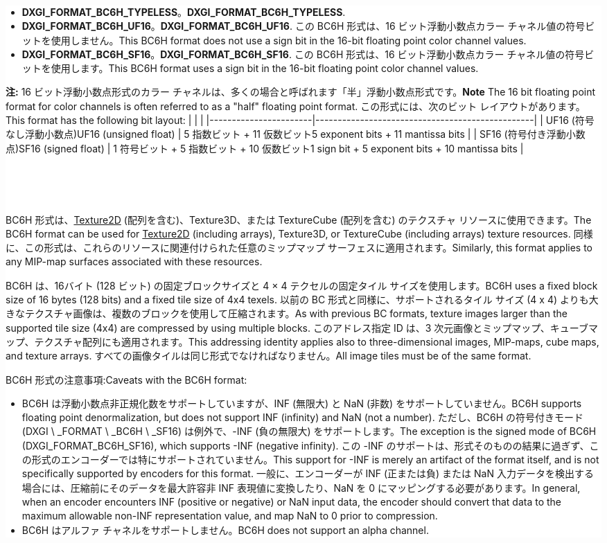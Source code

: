 -   <span data-ttu-id="a4497-110">**DXGI\_FORMAT\_BC6H\_TYPELESS**。</span><span class="sxs-lookup"><span data-stu-id="a4497-110">**DXGI\_FORMAT\_BC6H\_TYPELESS**.</span></span>
-   <span data-ttu-id="a4497-111">**DXGI\_FORMAT\_BC6H\_UF16**。</span><span class="sxs-lookup"><span data-stu-id="a4497-111">**DXGI\_FORMAT\_BC6H\_UF16**.</span></span> <span data-ttu-id="a4497-112">この BC6H 形式は、16 ビット浮動小数点カラー チャネル値の符号ビットを使用しません。</span><span class="sxs-lookup"><span data-stu-id="a4497-112">This BC6H format does not use a sign bit in the 16-bit floating point color channel values.</span></span>
-   <span data-ttu-id="a4497-113">**DXGI\_FORMAT\_BC6H\_SF16**。</span><span class="sxs-lookup"><span data-stu-id="a4497-113">**DXGI\_FORMAT\_BC6H\_SF16**.</span></span> <span data-ttu-id="a4497-114">この BC6H 形式は、16 ビット浮動小数点カラー チャネル値の符号ビットを使用します。</span><span class="sxs-lookup"><span data-stu-id="a4497-114">This BC6H format uses a sign bit in the 16-bit floating point color channel values.</span></span>

<span data-ttu-id="a4497-115">**注:**  16 ビット浮動小数点形式のカラー チャネルは、多くの場合と呼ばれます「半」浮動小数点形式です。</span><span class="sxs-lookup"><span data-stu-id="a4497-115">**Note** The 16 bit floating point format for color channels is often referred to as a "half" floating point format.</span></span> <span data-ttu-id="a4497-116">この形式には、次のビット レイアウトがあります。</span><span class="sxs-lookup"><span data-stu-id="a4497-116">This format has the following bit layout:</span></span>
|                       |                                                 |
|-----------------------|-------------------------------------------------|
| <span data-ttu-id="a4497-117">UF16 (符号なし浮動小数点)</span><span class="sxs-lookup"><span data-stu-id="a4497-117">UF16 (unsigned float)</span></span> | <span data-ttu-id="a4497-118">5 指数ビット + 11 仮数ビット</span><span class="sxs-lookup"><span data-stu-id="a4497-118">5 exponent bits + 11 mantissa bits</span></span>              |
| <span data-ttu-id="a4497-119">SF16 (符号付き浮動小数点)</span><span class="sxs-lookup"><span data-stu-id="a4497-119">SF16 (signed float)</span></span>   | <span data-ttu-id="a4497-120">1 符号ビット + 5 指数ビット + 10 仮数ビット</span><span class="sxs-lookup"><span data-stu-id="a4497-120">1 sign bit + 5 exponent bits + 10 mantissa bits</span></span> |

 

 

<span data-ttu-id="a4497-121">BC6H 形式は、[Texture2D](https://msdn.microsoft.com/library/windows/desktop/bb205277) (配列を含む)、Texture3D、または TextureCube (配列を含む) のテクスチャ リソースに使用できます。</span><span class="sxs-lookup"><span data-stu-id="a4497-121">The BC6H format can be used for [Texture2D](https://msdn.microsoft.com/library/windows/desktop/bb205277) (including arrays), Texture3D, or TextureCube (including arrays) texture resources.</span></span> <span data-ttu-id="a4497-122">同様に、この形式は、これらのリソースに関連付けられた任意のミップマップ サーフェスに適用されます。</span><span class="sxs-lookup"><span data-stu-id="a4497-122">Similarly, this format applies to any MIP-map surfaces associated with these resources.</span></span>

<span data-ttu-id="a4497-123">BC6H は、16バイト (128 ビット) の固定ブロックサイズと 4 × 4 テクセルの固定タイル サイズを使用します。</span><span class="sxs-lookup"><span data-stu-id="a4497-123">BC6H uses a fixed block size of 16 bytes (128 bits) and a fixed tile size of 4x4 texels.</span></span> <span data-ttu-id="a4497-124">以前の BC 形式と同様に、サポートされるタイル サイズ (4 x 4) よりも大きなテクスチャ画像は、複数のブロックを使用して圧縮されます。</span><span class="sxs-lookup"><span data-stu-id="a4497-124">As with previous BC formats, texture images larger than the supported tile size (4x4) are compressed by using multiple blocks.</span></span> <span data-ttu-id="a4497-125">このアドレス指定 ID は、3 次元画像とミップマップ、キューブマップ、テクスチャ配列にも適用されます。</span><span class="sxs-lookup"><span data-stu-id="a4497-125">This addressing identity applies also to three-dimensional images, MIP-maps, cube maps, and texture arrays.</span></span> <span data-ttu-id="a4497-126">すべての画像タイルは同じ形式でなければなりません。</span><span class="sxs-lookup"><span data-stu-id="a4497-126">All image tiles must be of the same format.</span></span>

<span data-ttu-id="a4497-127">BC6H 形式の注意事項:</span><span class="sxs-lookup"><span data-stu-id="a4497-127">Caveats with the BC6H format:</span></span>

-   <span data-ttu-id="a4497-128">BC6H は浮動小数点非正規化数をサポートしていますが、INF (無限大) と NaN (非数) をサポートしていません。</span><span class="sxs-lookup"><span data-stu-id="a4497-128">BC6H supports floating point denormalization, but does not support INF (infinity) and NaN (not a number).</span></span> <span data-ttu-id="a4497-129">ただし、BC6H の符号付きモード (DXGI \ _FORMAT \ _BC6H \ _SF16) は例外で、-INF (負の無限大) をサポートします。</span><span class="sxs-lookup"><span data-stu-id="a4497-129">The exception is the signed mode of BC6H (DXGI\_FORMAT\_BC6H\_SF16), which supports -INF (negative infinity).</span></span> <span data-ttu-id="a4497-130">この -INF のサポートは、形式そのものの結果に過ぎず、この形式のエンコーダーでは特にサポートされていません。</span><span class="sxs-lookup"><span data-stu-id="a4497-130">This support for -INF is merely an artifact of the format itself, and is not specifically supported by encoders for this format.</span></span> <span data-ttu-id="a4497-131">一般に、エンコーダーが INF (正または負) または NaN 入力データを検出する場合には、圧縮前にそのデータを最大許容非 INF 表現値に変換したり、NaN を 0 にマッピングする必要があります。</span><span class="sxs-lookup"><span data-stu-id="a4497-131">In general, when an encoder encounters INF (positive or negative) or NaN input data, the encoder should convert that data to the maximum allowable non-INF representation value, and map NaN to 0 prior to compression.</span></span>
-   <span data-ttu-id="a4497-132">BC6H はアルファ チャネルをサポートしません。</span><span class="sxs-lookup"><span data-stu-id="a4497-132">BC6H does not support an alpha channel.</span></span>